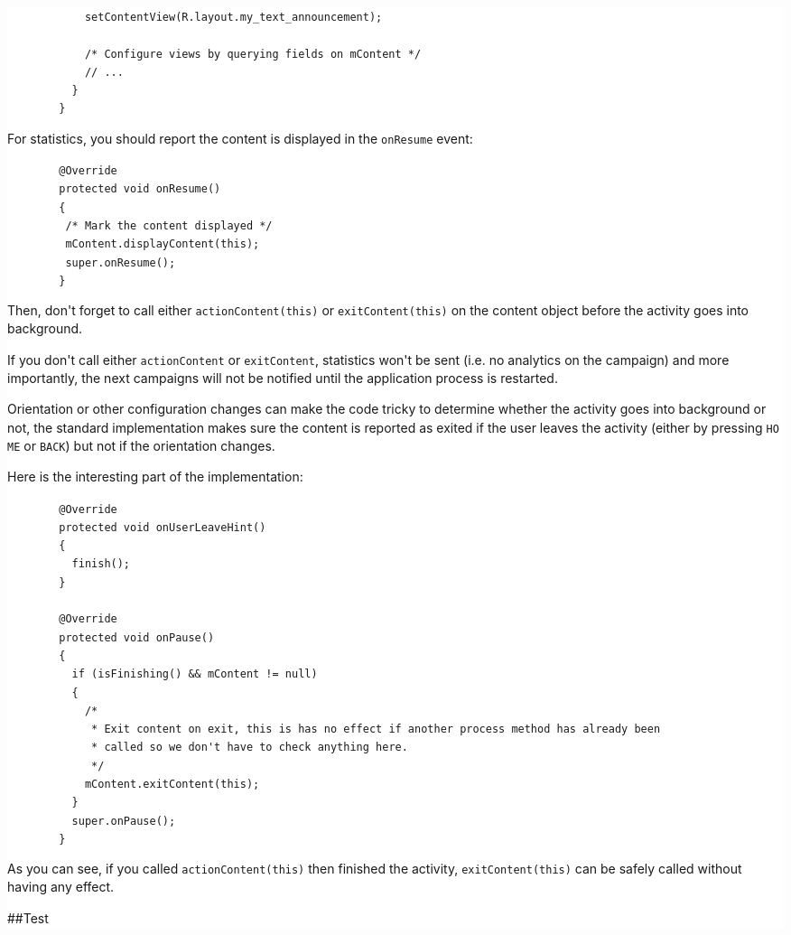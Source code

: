 			    setContentView(R.layout.my_text_announcement);
			
			    /* Configure views by querying fields on mContent */
			    // ...
			  }
			}

For statistics, you should report the content is displayed in the `onResume` event:
			
			@Override
			protected void onResume()
			{
			 /* Mark the content displayed */
			 mContent.displayContent(this);
			 super.onResume();
			}

Then, don't forget to call either `actionContent(this)` or `exitContent(this)` on the content object before the activity goes into background.

If you don't call either `actionContent` or `exitContent`, statistics won't be sent (i.e. no analytics on the campaign) and more importantly, the next campaigns will not be notified until the application process is restarted.

Orientation or other configuration changes can make the code tricky to determine whether the activity goes into background or not, the standard implementation makes sure the content is reported as exited if the user leaves the activity (either by pressing `HOME` or `BACK`) but not if the orientation changes.

Here is the interesting part of the implementation:

			@Override
			protected void onUserLeaveHint()
			{
			  finish();
			}
			
			@Override
			protected void onPause()
			{
			  if (isFinishing() && mContent != null)
			  {
			    /*
			     * Exit content on exit, this is has no effect if another process method has already been
			     * called so we don't have to check anything here.
			     */
			    mContent.exitContent(this);
			  }
			  super.onPause();
			}

As you can see, if you called `actionContent(this)` then finished the activity, `exitContent(this)` can be safely called without having any effect.

##Test
